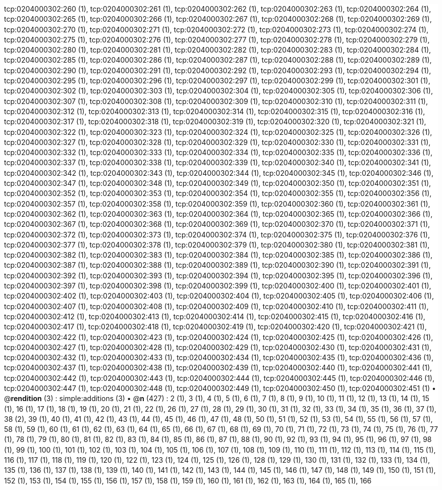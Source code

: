 tcp:0204000302:260 (1), tcp:0204000302:261 (1), tcp:0204000302:262 (1), tcp:0204000302:263 (1), tcp:0204000302:264 (1), tcp:0204000302:265 (1), tcp:0204000302:266 (1), tcp:0204000302:267 (1), tcp:0204000302:268 (1), tcp:0204000302:269 (1), tcp:0204000302:270 (1), tcp:0204000302:271 (1), tcp:0204000302:272 (1), tcp:0204000302:273 (1), tcp:0204000302:274 (1), tcp:0204000302:275 (1), tcp:0204000302:276 (1), tcp:0204000302:277 (1), tcp:0204000302:278 (1), tcp:0204000302:279 (1), tcp:0204000302:280 (1), tcp:0204000302:281 (1), tcp:0204000302:282 (1), tcp:0204000302:283 (1), tcp:0204000302:284 (1), tcp:0204000302:285 (1), tcp:0204000302:286 (1), tcp:0204000302:287 (1), tcp:0204000302:288 (1), tcp:0204000302:289 (1), tcp:0204000302:290 (1), tcp:0204000302:291 (1), tcp:0204000302:292 (1), tcp:0204000302:293 (1), tcp:0204000302:294 (1), tcp:0204000302:295 (1), tcp:0204000302:296 (1), tcp:0204000302:297 (1), tcp:0204000302:299 (1), tcp:0204000302:301 (1), tcp:0204000302:302 (1), tcp:0204000302:303 (1), tcp:0204000302:304 (1), tcp:0204000302:305 (1), tcp:0204000302:306 (1), tcp:0204000302:307 (1), tcp:0204000302:308 (1), tcp:0204000302:309 (1), tcp:0204000302:310 (1), tcp:0204000302:311 (1), tcp:0204000302:312 (1), tcp:0204000302:313 (1), tcp:0204000302:314 (1), tcp:0204000302:315 (1), tcp:0204000302:316 (1), tcp:0204000302:317 (1), tcp:0204000302:318 (1), tcp:0204000302:319 (1), tcp:0204000302:320 (1), tcp:0204000302:321 (1), tcp:0204000302:322 (1), tcp:0204000302:323 (1), tcp:0204000302:324 (1), tcp:0204000302:325 (1), tcp:0204000302:326 (1), tcp:0204000302:327 (1), tcp:0204000302:328 (1), tcp:0204000302:329 (1), tcp:0204000302:330 (1), tcp:0204000302:331 (1), tcp:0204000302:332 (1), tcp:0204000302:333 (1), tcp:0204000302:334 (1), tcp:0204000302:335 (1), tcp:0204000302:336 (1), tcp:0204000302:337 (1), tcp:0204000302:338 (1), tcp:0204000302:339 (1), tcp:0204000302:340 (1), tcp:0204000302:341 (1), tcp:0204000302:342 (1), tcp:0204000302:343 (1), tcp:0204000302:344 (1), tcp:0204000302:345 (1), tcp:0204000302:346 (1), tcp:0204000302:347 (1), tcp:0204000302:348 (1), tcp:0204000302:349 (1), tcp:0204000302:350 (1), tcp:0204000302:351 (1), tcp:0204000302:352 (1), tcp:0204000302:353 (1), tcp:0204000302:354 (1), tcp:0204000302:355 (1), tcp:0204000302:356 (1), tcp:0204000302:357 (1), tcp:0204000302:358 (1), tcp:0204000302:359 (1), tcp:0204000302:360 (1), tcp:0204000302:361 (1), tcp:0204000302:362 (1), tcp:0204000302:363 (1), tcp:0204000302:364 (1), tcp:0204000302:365 (1), tcp:0204000302:366 (1), tcp:0204000302:367 (1), tcp:0204000302:368 (1), tcp:0204000302:369 (1), tcp:0204000302:370 (1), tcp:0204000302:371 (1), tcp:0204000302:372 (1), tcp:0204000302:373 (1), tcp:0204000302:374 (1), tcp:0204000302:375 (1), tcp:0204000302:376 (1), tcp:0204000302:377 (1), tcp:0204000302:378 (1), tcp:0204000302:379 (1), tcp:0204000302:380 (1), tcp:0204000302:381 (1), tcp:0204000302:382 (1), tcp:0204000302:383 (1), tcp:0204000302:384 (1), tcp:0204000302:385 (1), tcp:0204000302:386 (1), tcp:0204000302:387 (1), tcp:0204000302:388 (1), tcp:0204000302:389 (1), tcp:0204000302:390 (1), tcp:0204000302:391 (1), tcp:0204000302:392 (1), tcp:0204000302:393 (1), tcp:0204000302:394 (1), tcp:0204000302:395 (1), tcp:0204000302:396 (1), tcp:0204000302:397 (1), tcp:0204000302:398 (1), tcp:0204000302:399 (1), tcp:0204000302:400 (1), tcp:0204000302:401 (1), tcp:0204000302:402 (1), tcp:0204000302:403 (1), tcp:0204000302:404 (1), tcp:0204000302:405 (1), tcp:0204000302:406 (1), tcp:0204000302:407 (1), tcp:0204000302:408 (1), tcp:0204000302:409 (1), tcp:0204000302:410 (1), tcp:0204000302:411 (1), tcp:0204000302:412 (1), tcp:0204000302:413 (1), tcp:0204000302:414 (1), tcp:0204000302:415 (1), tcp:0204000302:416 (1), tcp:0204000302:417 (1), tcp:0204000302:418 (1), tcp:0204000302:419 (1), tcp:0204000302:420 (1), tcp:0204000302:421 (1), tcp:0204000302:422 (1), tcp:0204000302:423 (1), tcp:0204000302:424 (1), tcp:0204000302:425 (1), tcp:0204000302:426 (1), tcp:0204000302:427 (1), tcp:0204000302:428 (1), tcp:0204000302:429 (1), tcp:0204000302:430 (1), tcp:0204000302:431 (1), tcp:0204000302:432 (1), tcp:0204000302:433 (1), tcp:0204000302:434 (1), tcp:0204000302:435 (1), tcp:0204000302:436 (1), tcp:0204000302:437 (1), tcp:0204000302:438 (1), tcp:0204000302:439 (1), tcp:0204000302:440 (1), tcp:0204000302:441 (1), tcp:0204000302:442 (1), tcp:0204000302:443 (1), tcp:0204000302:444 (1), tcp:0204000302:445 (1), tcp:0204000302:446 (1), tcp:0204000302:447 (1), tcp:0204000302:448 (1), tcp:0204000302:449 (1), tcp:0204000302:450 (1), tcp:0204000302:451 (1)  •  @__rendition__ (3) : simple:additions (3)  •  @__n__ (427) : 2 (1), 3 (1), 4 (1), 5 (1), 6 (1), 7 (1), 8 (1), 9 (1), 10 (1), 11 (1), 12 (1), 13 (1), 14 (1), 15 (1), 16 (1), 17 (1), 18 (1), 19 (1), 20 (1), 21 (1), 22 (1), 26 (1), 27 (1), 28 (1), 29 (1), 30 (1), 31 (1), 32 (1), 33 (1), 34 (1), 35 (1), 36 (1), 37 (1), 38 (2), 39 (1), 40 (1), 41 (1), 42 (1), 43 (1), 44 (1), 45 (1), 46 (1), 47 (1), 48 (1), 50 (1), 51 (1), 52 (1), 53 (1), 54 (1), 55 (1), 56 (1), 57 (1), 58 (1), 59 (1), 60 (1), 61 (1), 62 (1), 63 (1), 64 (1), 65 (1), 66 (1), 67 (1), 68 (1), 69 (1), 70 (1), 71 (1), 72 (1), 73 (1), 74 (1), 75 (1), 76 (1), 77 (1), 78 (1), 79 (1), 80 (1), 81 (1), 82 (1), 83 (1), 84 (1), 85 (1), 86 (1), 87 (1), 88 (1), 90 (1), 92 (1), 93 (1), 94 (1), 95 (1), 96 (1), 97 (1), 98 (1), 99 (1), 100 (1), 101 (1), 102 (1), 103 (1), 104 (1), 105 (1), 106 (1), 107 (1), 108 (1), 109 (1), 110 (1), 111 (1), 112 (1), 113 (1), 114 (1), 115 (1), 116 (1), 117 (1), 118 (1), 119 (1), 120 (1), 122 (1), 123 (1), 124 (1), 125 (1), 126 (1), 128 (1), 129 (1), 130 (1), 131 (1), 132 (1), 133 (1), 134 (1), 135 (1), 136 (1), 137 (1), 138 (1), 139 (1), 140 (1), 141 (1), 142 (1), 143 (1), 144 (1), 145 (1), 146 (1), 147 (1), 148 (1), 149 (1), 150 (1), 151 (1), 152 (1), 153 (1), 154 (1), 155 (1), 156 (1), 157 (1), 158 (1), 159 (1), 160 (1), 161 (1), 162 (1), 163 (1), 164 (1), 165 (1), 166